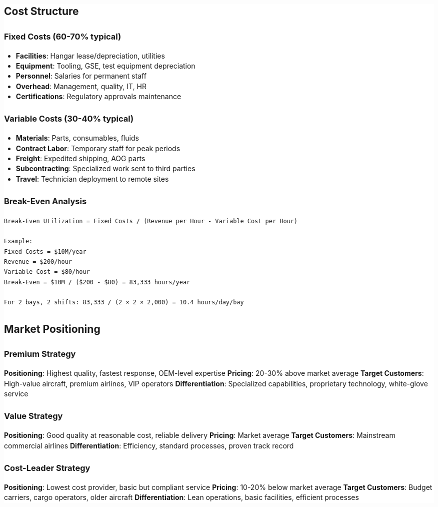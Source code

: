 ## Cost Structure

### Fixed Costs (60-70% typical)
- **Facilities**: Hangar lease/depreciation, utilities
- **Equipment**: Tooling, GSE, test equipment depreciation
- **Personnel**: Salaries for permanent staff
- **Overhead**: Management, quality, IT, HR
- **Certifications**: Regulatory approvals maintenance

### Variable Costs (30-40% typical)
- **Materials**: Parts, consumables, fluids
- **Contract Labor**: Temporary staff for peak periods
- **Freight**: Expedited shipping, AOG parts
- **Subcontracting**: Specialized work sent to third parties
- **Travel**: Technician deployment to remote sites

### Break-Even Analysis
```
Break-Even Utilization = Fixed Costs / (Revenue per Hour - Variable Cost per Hour)

Example:
Fixed Costs = $10M/year
Revenue = $200/hour
Variable Cost = $80/hour
Break-Even = $10M / ($200 - $80) = 83,333 hours/year

For 2 bays, 2 shifts: 83,333 / (2 × 2 × 2,000) = 10.4 hours/day/bay
```

## Market Positioning

### Premium Strategy
**Positioning**: Highest quality, fastest response, OEM-level expertise
**Pricing**: 20-30% above market average
**Target Customers**: High-value aircraft, premium airlines, VIP operators
**Differentiation**: Specialized capabilities, proprietary technology, white-glove service

### Value Strategy
**Positioning**: Good quality at reasonable cost, reliable delivery
**Pricing**: Market average
**Target Customers**: Mainstream commercial airlines
**Differentiation**: Efficiency, standard processes, proven track record

### Cost-Leader Strategy
**Positioning**: Lowest cost provider, basic but compliant service
**Pricing**: 10-20% below market average
**Target Customers**: Budget carriers, cargo operators, older aircraft
**Differentiation**: Lean operations, basic facilities, efficient processes
